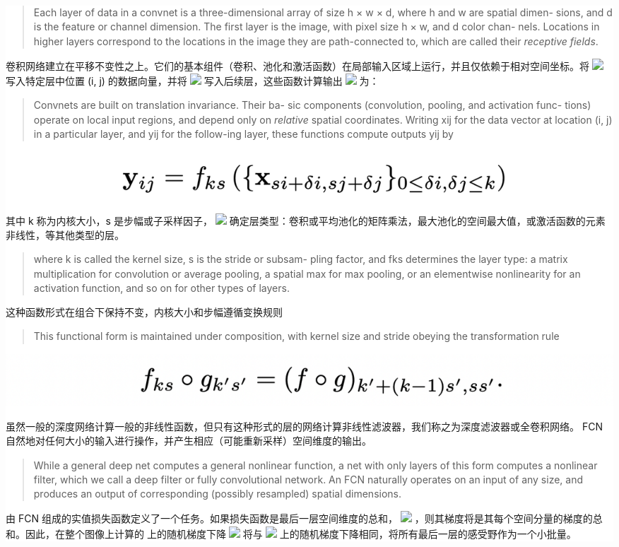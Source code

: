 > Each layer of data in a convnet is a three-dimensional array of size h × w × d, where h and w are spatial dimen- sions, and d is the feature or channel dimension. The first layer is the image, with pixel size h × w, and d color chan- nels. Locations in higher layers correspond to the locations in the image they are path-connected to, which are called their *receptive fields*.

卷积网络建立在平移不变性之上。它们的基本组件（卷积、池化和激活函数）在局部输入区域上运行，并且仅依赖于相对空间坐标。将 
![](http://latex.codecogs.com/svg.latex?\mathbf{X}_{i%20j})
 写入特定层中位置 (i, j) 的数据向量，并将 
![](http://latex.codecogs.com/svg.latex?\mathbf{y}_{i%20j})
 写入后续层，这些函数计算输出
![](http://latex.codecogs.com/svg.latex?\mathbf{Y}_{i%20j})
为：

>Convnets are built on translation invariance. Their ba- sic components (convolution, pooling, and activation func- tions) operate on local input regions, and depend only on *relative* spatial coordinates. Writing xij for the data vector at location (i, j) in a particular layer, and yij for the follow-ing layer, these functions compute outputs yij by

![image-20220429175735973.png](fcn/image-20220429175735973.png)

其中 k 称为内核大小，s 是步幅或子采样因子，
![](http://latex.codecogs.com/svg.latex?f_{k%20s})
 确定层类型：卷积或平均池化的矩阵乘法，最大池化的空间最大值，或激活函数的元素非线性，等其他类型的层。

> where k is called the kernel size, s is the stride or subsam- pling factor, and fks determines the layer type: a matrix multiplication for convolution or average pooling, a spatial max for max pooling, or an elementwise nonlinearity for an activation function, and so on for other types of layers.

这种函数形式在组合下保持不变，内核大小和步幅遵循变换规则

> This functional form is maintained under composition, with kernel size and stride obeying the transformation rule

![image-20220429175932954.png](fcn/image-20220429175932954.png)

虽然一般的深度网络计算一般的非线性函数，但只有这种形式的层的网络计算非线性滤波器，我们称之为深度滤波器或全卷积网络。 FCN 自然地对任何大小的输入进行操作，并产生相应（可能重新采样）空间维度的输出。

> While a general deep net computes a general nonlinear function, a net with only layers of this form computes a nonlinear filter, which we call a deep filter or fully convolutional network. An FCN naturally operates on an input of any size, and produces an output of corresponding (possibly resampled) spatial dimensions.

由 FCN 组成的实值损失函数定义了一个任务。如果损失函数是最后一层空间维度的总和，
![](http://latex.codecogs.com/svg.latex?\ell(\mathbf{x}%20;%20\theta)=\sum_{i%20j}%20\ell^{\prime}\left(\mathbf{x}_{i%20j}%20;%20\theta\right))
，则其梯度将是其每个空间分量的梯度的总和。因此，在整个图像上计算的 上的随机梯度下降
![](http://latex.codecogs.com/svg.latex?\ell)
将与 
![](http://latex.codecogs.com/svg.latex?\ell^{\prime})
上的随机梯度下降相同，将所有最后一层的感受野作为一个小批量。
